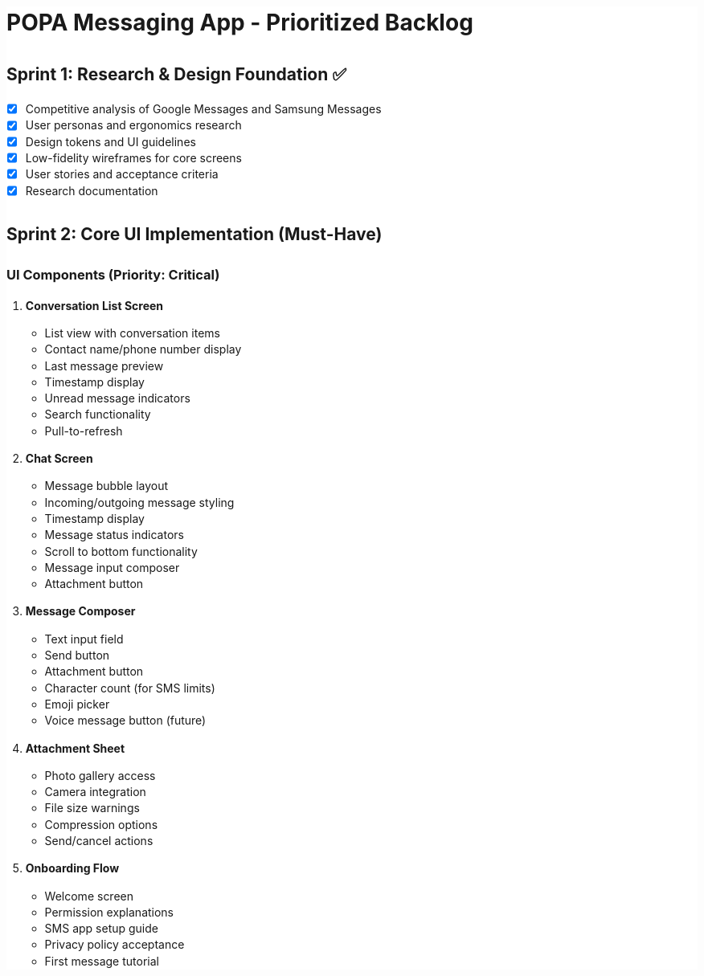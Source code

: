 # POPA Messaging App - Prioritized Backlog

## Sprint 1: Research & Design Foundation ✅
- [x] Competitive analysis of Google Messages and Samsung Messages
- [x] User personas and ergonomics research
- [x] Design tokens and UI guidelines
- [x] Low-fidelity wireframes for core screens
- [x] User stories and acceptance criteria
- [x] Research documentation

## Sprint 2: Core UI Implementation (Must-Have)

### UI Components (Priority: Critical)
1. **Conversation List Screen**
   - List view with conversation items
   - Contact name/phone number display
   - Last message preview
   - Timestamp display
   - Unread message indicators
   - Search functionality
   - Pull-to-refresh

2. **Chat Screen**
   - Message bubble layout
   - Incoming/outgoing message styling
   - Timestamp display
   - Message status indicators
   - Scroll to bottom functionality
   - Message input composer
   - Attachment button

3. **Message Composer**
   - Text input field
   - Send button
   - Attachment button
   - Character count (for SMS limits)
   - Emoji picker
   - Voice message button (future)

4. **Attachment Sheet**
   - Photo gallery access
   - Camera integration
   - File size warnings
   - Compression options
   - Send/cancel actions

5. **Onboarding Flow**
   - Welcome screen
   - Permission explanations
   - SMS app setup guide
   - Privacy policy acceptance
   - First message tutorial
